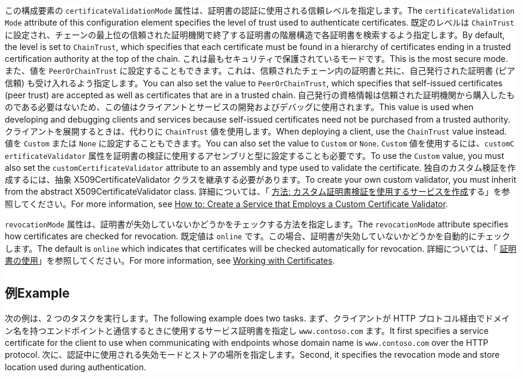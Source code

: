  <span data-ttu-id="93ae5-158">この構成要素の `certificateValidationMode` 属性は、証明書の認証に使用される信頼レベルを指定します。</span><span class="sxs-lookup"><span data-stu-id="93ae5-158">The `certificateValidationMode` attribute of this configuration element specifies the level of trust used to authenticate certificates.</span></span> <span data-ttu-id="93ae5-159">既定のレベルは `ChainTrust` に設定され、チェーンの最上位の信頼された証明機関で終了する証明書の階層構造で各証明書を検索するよう指定します。</span><span class="sxs-lookup"><span data-stu-id="93ae5-159">By default, the level is set to `ChainTrust`, which specifies that each certificate must be found in a hierarchy of certificates ending in a trusted certification authority at the top of the chain.</span></span> <span data-ttu-id="93ae5-160">これは最もセキュリティで保護されているモードです。</span><span class="sxs-lookup"><span data-stu-id="93ae5-160">This is the most secure mode.</span></span> <span data-ttu-id="93ae5-161">また、値を `PeerOrChainTrust` に設定することもできます。これは、信頼されたチェーン内の証明書と共に、自己発行された証明書 (ピア信頼) も受け入れるよう指定します。</span><span class="sxs-lookup"><span data-stu-id="93ae5-161">You can also set the value to `PeerOrChainTrust`, which specifies that self-issued certificates (peer trust) are accepted as well as certificates that are in a trusted chain.</span></span> <span data-ttu-id="93ae5-162">自己発行の資格情報は信頼された証明機関から購入したものである必要はないため、この値はクライアントとサービスの開発およびデバッグに使用されます。</span><span class="sxs-lookup"><span data-stu-id="93ae5-162">This value is used when developing and debugging clients and services because self-issued certificates need not be purchased from a trusted authority.</span></span> <span data-ttu-id="93ae5-163">クライアントを展開するときは、代わりに `ChainTrust` 値を使用します。</span><span class="sxs-lookup"><span data-stu-id="93ae5-163">When deploying a client, use the `ChainTrust` value instead.</span></span> <span data-ttu-id="93ae5-164">値を `Custom` または `None` に設定することもできます。</span><span class="sxs-lookup"><span data-stu-id="93ae5-164">You can also set the value to `Custom` or `None`.</span></span> <span data-ttu-id="93ae5-165">`Custom` 値を使用するには、`customCertificateValidator` 属性を証明書の検証に使用するアセンブリと型に設定することも必要です。</span><span class="sxs-lookup"><span data-stu-id="93ae5-165">To use the `Custom` value, you must also set the `customCertificateValidator` attribute to an assembly and type used to validate the certificate.</span></span> <span data-ttu-id="93ae5-166">独自のカスタム検証を作成するには、抽象 X509CertificateValidator クラスを継承する必要があります。</span><span class="sxs-lookup"><span data-stu-id="93ae5-166">To create your own custom validator, you must inherit from the abstract X509CertificateValidator class.</span></span> <span data-ttu-id="93ae5-167">詳細については、「 [方法: カスタム証明書検証を使用するサービスを作成](../../../wcf/extending/how-to-create-a-service-that-employs-a-custom-certificate-validator.md)する」を参照してください。</span><span class="sxs-lookup"><span data-stu-id="93ae5-167">For more information, see [How to: Create a Service that Employs a Custom Certificate Validator](../../../wcf/extending/how-to-create-a-service-that-employs-a-custom-certificate-validator.md).</span></span>  
  
 <span data-ttu-id="93ae5-168">`revocationMode` 属性は、証明書が失効していないかどうかをチェックする方法を指定します。</span><span class="sxs-lookup"><span data-stu-id="93ae5-168">The `revocationMode` attribute specifies how certificates are checked for revocation.</span></span> <span data-ttu-id="93ae5-169">既定値は `online` です。この場合、証明書が失効していないかどうかを自動的にチェックします。</span><span class="sxs-lookup"><span data-stu-id="93ae5-169">The default is `online` which indicates that certificates will be checked automatically for revocation.</span></span> <span data-ttu-id="93ae5-170">詳細については、「 [証明書の使用](../../../wcf/feature-details/working-with-certificates.md)」を参照してください。</span><span class="sxs-lookup"><span data-stu-id="93ae5-170">For more information, see [Working with Certificates](../../../wcf/feature-details/working-with-certificates.md).</span></span>  
  
## <a name="example"></a><span data-ttu-id="93ae5-171">例</span><span class="sxs-lookup"><span data-stu-id="93ae5-171">Example</span></span>  

 <span data-ttu-id="93ae5-172">次の例は、2 つのタスクを実行します。</span><span class="sxs-lookup"><span data-stu-id="93ae5-172">The following example does two tasks.</span></span> <span data-ttu-id="93ae5-173">まず、クライアントが HTTP プロトコル経由でドメイン名を持つエンドポイントと通信するときに使用するサービス証明書を指定し `www.contoso.com` ます。</span><span class="sxs-lookup"><span data-stu-id="93ae5-173">It first specifies a service certificate for the client to use when communicating with endpoints whose domain name is `www.contoso.com` over the HTTP protocol.</span></span> <span data-ttu-id="93ae5-174">次に、認証中に使用される失効モードとストアの場所を指定します。</span><span class="sxs-lookup"><span data-stu-id="93ae5-174">Second, it specifies the revocation mode and store location used during authentication.</span></span>  
  